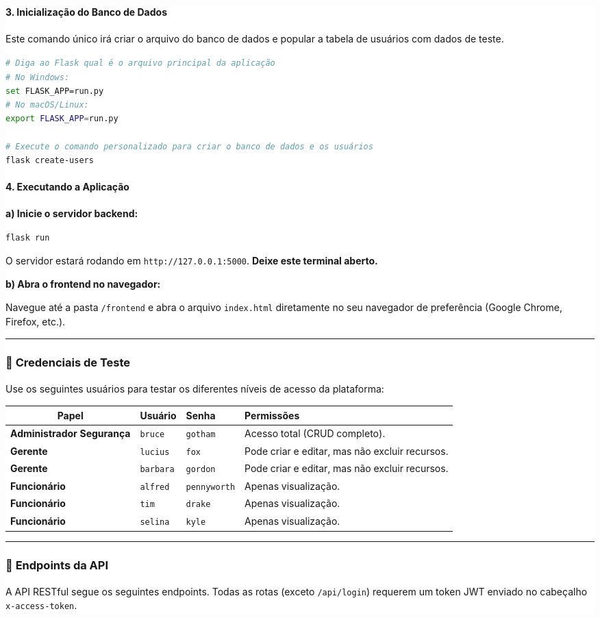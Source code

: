 #### **3. Inicialização do Banco de Dados**

Este comando único irá criar o arquivo do banco de dados e popular a tabela de usuários com dados de teste.

```bash
# Diga ao Flask qual é o arquivo principal da aplicação
# No Windows:
set FLASK_APP=run.py
# No macOS/Linux:
export FLASK_APP=run.py

# Execute o comando personalizado para criar o banco de dados e os usuários
flask create-users
```

#### **4. Executando a Aplicação**

**a) Inicie o servidor backend:**

```bash
flask run
```

O servidor estará rodando em `http://127.0.0.1:5000`. **Deixe este terminal aberto.**

**b) Abra o frontend no navegador:**

Navegue até a pasta `/frontend` e abra o arquivo `index.html` diretamente no seu navegador de preferência (Google Chrome, Firefox, etc.).

-----

### 🔑 **Credenciais de Teste**

Use os seguintes usuários para testar os diferentes níveis de acesso da plataforma:

| Papel                     | Usuário  | Senha      | Permissões                                      |
| ------------------------- | :------- | :--------- | :---------------------------------------------- |
| **Administrador Segurança** | `bruce`  | `gotham`   | Acesso total (CRUD completo).                   |
| **Gerente** | `lucius` | `fox`      | Pode criar e editar, mas não excluir recursos. |
| **Gerente** | `barbara`| `gordon`   | Pode criar e editar, mas não excluir recursos. |
| **Funcionário** | `alfred` | `pennyworth` | Apenas visualização.                            |
| **Funcionário** | `tim`    | `drake`    | Apenas visualização.                            |
| **Funcionário** | `selina` | `kyle`     | Apenas visualização.                            |

-----

### 🔌 **Endpoints da API**

A API RESTful segue os seguintes endpoints. Todas as rotas (exceto `/api/login`) requerem um token JWT enviado no cabeçalho `x-access-token`.
